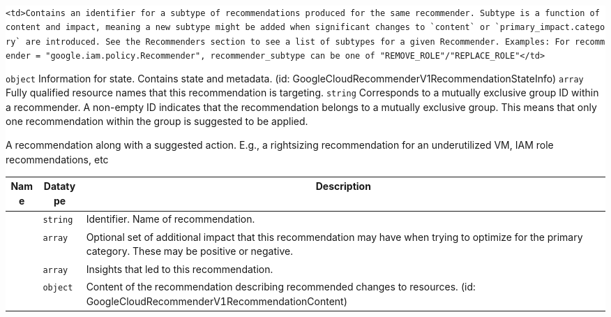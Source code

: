     <td>Contains an identifier for a subtype of recommendations produced for the same recommender. Subtype is a function of content and impact, meaning a new subtype might be added when significant changes to `content` or `primary_impact.category` are introduced. See the Recommenders section to see a list of subtypes for a given Recommender. Examples: For recommender = "google.iam.policy.Recommender", recommender_subtype can be one of "REMOVE_ROLE"/"REPLACE_ROLE"</td>
</tr>
<tr>
    <td><CopyableCode code="stateInfo" /></td>
    <td><code>object</code></td>
    <td>Information for state. Contains state and metadata. (id: GoogleCloudRecommenderV1RecommendationStateInfo)</td>
</tr>
<tr>
    <td><CopyableCode code="targetResources" /></td>
    <td><code>array</code></td>
    <td>Fully qualified resource names that this recommendation is targeting.</td>
</tr>
<tr>
    <td><CopyableCode code="xorGroupId" /></td>
    <td><code>string</code></td>
    <td>Corresponds to a mutually exclusive group ID within a recommender. A non-empty ID indicates that the recommendation belongs to a mutually exclusive group. This means that only one recommendation within the group is suggested to be applied.</td>
</tr>
</tbody>
</table>
</TabItem>
<TabItem value="organizations_locations_recommenders_recommendations_get">

A recommendation along with a suggested action. E.g., a rightsizing recommendation for an underutilized VM, IAM role recommendations, etc

<table>
<thead>
    <tr>
    <th>Name</th>
    <th>Datatype</th>
    <th>Description</th>
    </tr>
</thead>
<tbody>
<tr>
    <td><CopyableCode code="name" /></td>
    <td><code>string</code></td>
    <td>Identifier. Name of recommendation.</td>
</tr>
<tr>
    <td><CopyableCode code="additionalImpact" /></td>
    <td><code>array</code></td>
    <td>Optional set of additional impact that this recommendation may have when trying to optimize for the primary category. These may be positive or negative.</td>
</tr>
<tr>
    <td><CopyableCode code="associatedInsights" /></td>
    <td><code>array</code></td>
    <td>Insights that led to this recommendation.</td>
</tr>
<tr>
    <td><CopyableCode code="content" /></td>
    <td><code>object</code></td>
    <td>Content of the recommendation describing recommended changes to resources. (id: GoogleCloudRecommenderV1RecommendationContent)</td>
</tr>
<tr>